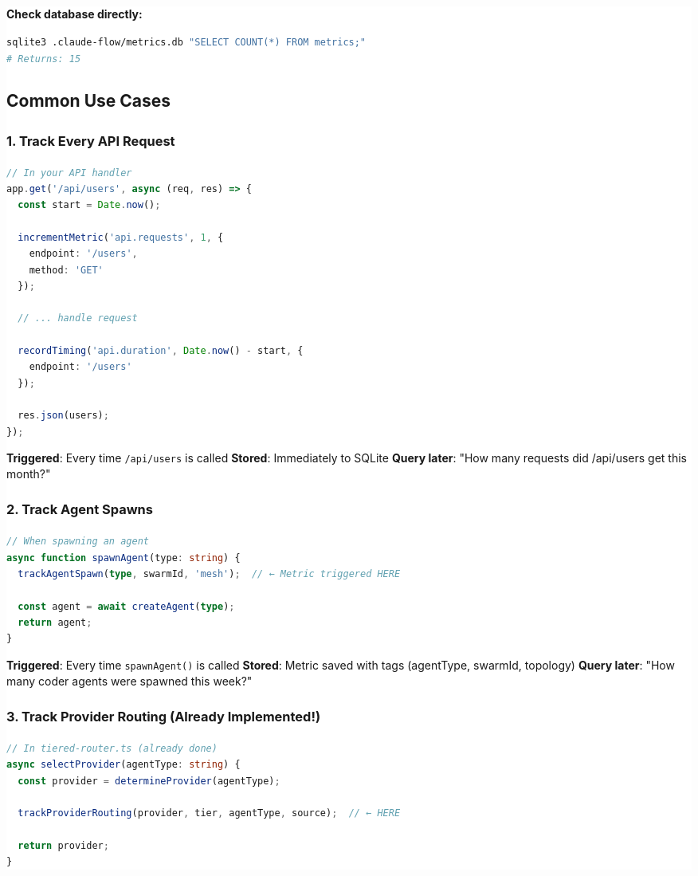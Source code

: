 **Check database directly:**
```bash
sqlite3 .claude-flow/metrics.db "SELECT COUNT(*) FROM metrics;"
# Returns: 15
```

## Common Use Cases

### 1. Track Every API Request

```typescript
// In your API handler
app.get('/api/users', async (req, res) => {
  const start = Date.now();

  incrementMetric('api.requests', 1, {
    endpoint: '/users',
    method: 'GET'
  });

  // ... handle request

  recordTiming('api.duration', Date.now() - start, {
    endpoint: '/users'
  });

  res.json(users);
});
```

**Triggered**: Every time `/api/users` is called
**Stored**: Immediately to SQLite
**Query later**: "How many requests did /api/users get this month?"

### 2. Track Agent Spawns

```typescript
// When spawning an agent
async function spawnAgent(type: string) {
  trackAgentSpawn(type, swarmId, 'mesh');  // ← Metric triggered HERE

  const agent = await createAgent(type);
  return agent;
}
```

**Triggered**: Every time `spawnAgent()` is called
**Stored**: Metric saved with tags (agentType, swarmId, topology)
**Query later**: "How many coder agents were spawned this week?"

### 3. Track Provider Routing (Already Implemented!)

```typescript
// In tiered-router.ts (already done)
async selectProvider(agentType: string) {
  const provider = determineProvider(agentType);

  trackProviderRouting(provider, tier, agentType, source);  // ← HERE

  return provider;
}
```
